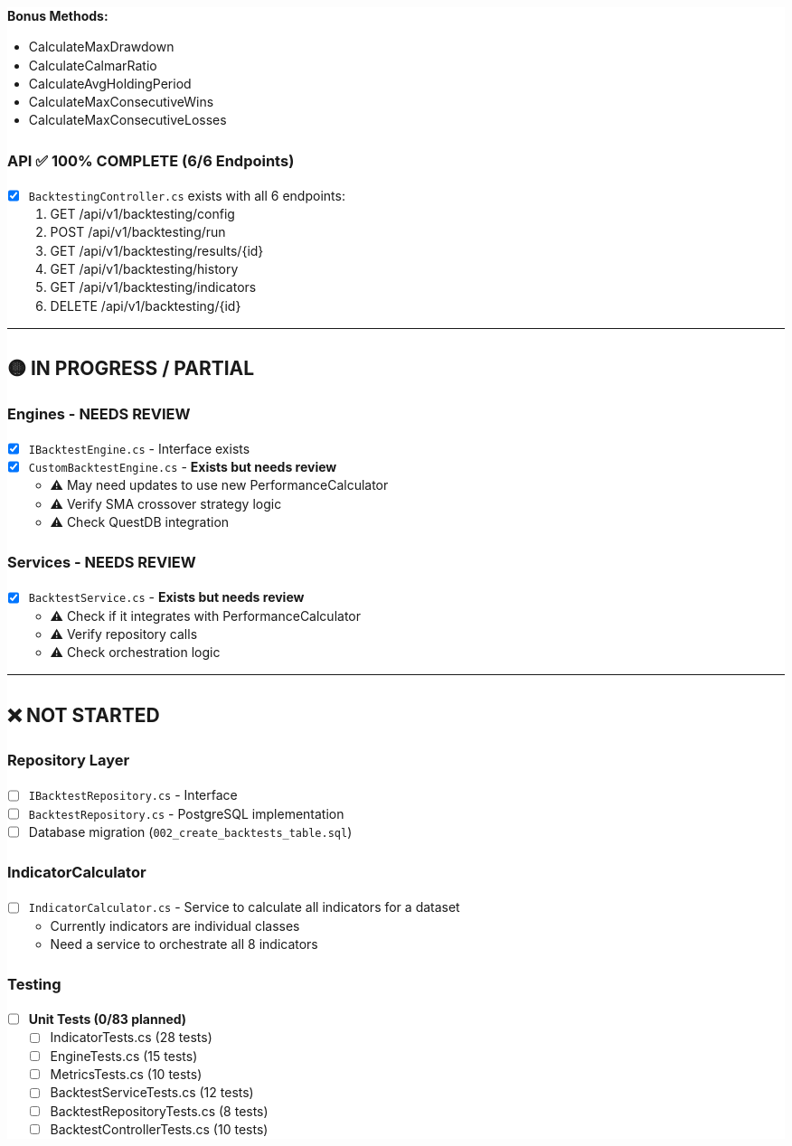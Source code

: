 **Bonus Methods:**
- CalculateMaxDrawdown
- CalculateCalmarRatio
- CalculateAvgHoldingPeriod
- CalculateMaxConsecutiveWins
- CalculateMaxConsecutiveLosses

### API ✅ **100% COMPLETE (6/6 Endpoints)**
- [x] `BacktestingController.cs` exists with all 6 endpoints:
  1. GET /api/v1/backtesting/config
  2. POST /api/v1/backtesting/run
  3. GET /api/v1/backtesting/results/{id}
  4. GET /api/v1/backtesting/history
  5. GET /api/v1/backtesting/indicators
  6. DELETE /api/v1/backtesting/{id}

---

## 🟡 IN PROGRESS / PARTIAL

### Engines - NEEDS REVIEW
- [x] `IBacktestEngine.cs` - Interface exists
- [x] `CustomBacktestEngine.cs` - **Exists but needs review**
  - ⚠️ May need updates to use new PerformanceCalculator
  - ⚠️ Verify SMA crossover strategy logic
  - ⚠️ Check QuestDB integration

### Services - NEEDS REVIEW
- [x] `BacktestService.cs` - **Exists but needs review**
  - ⚠️ Check if it integrates with PerformanceCalculator
  - ⚠️ Verify repository calls
  - ⚠️ Check orchestration logic

---

## ❌ NOT STARTED

### Repository Layer
- [ ] `IBacktestRepository.cs` - Interface
- [ ] `BacktestRepository.cs` - PostgreSQL implementation
- [ ] Database migration (`002_create_backtests_table.sql`)

### IndicatorCalculator
- [ ] `IndicatorCalculator.cs` - Service to calculate all indicators for a dataset
  - Currently indicators are individual classes
  - Need a service to orchestrate all 8 indicators

### Testing
- [ ] **Unit Tests (0/83 planned)**
  - [ ] IndicatorTests.cs (28 tests)
  - [ ] EngineTests.cs (15 tests)
  - [ ] MetricsTests.cs (10 tests)
  - [ ] BacktestServiceTests.cs (12 tests)
  - [ ] BacktestRepositoryTests.cs (8 tests)
  - [ ] BacktestControllerTests.cs (10 tests)
